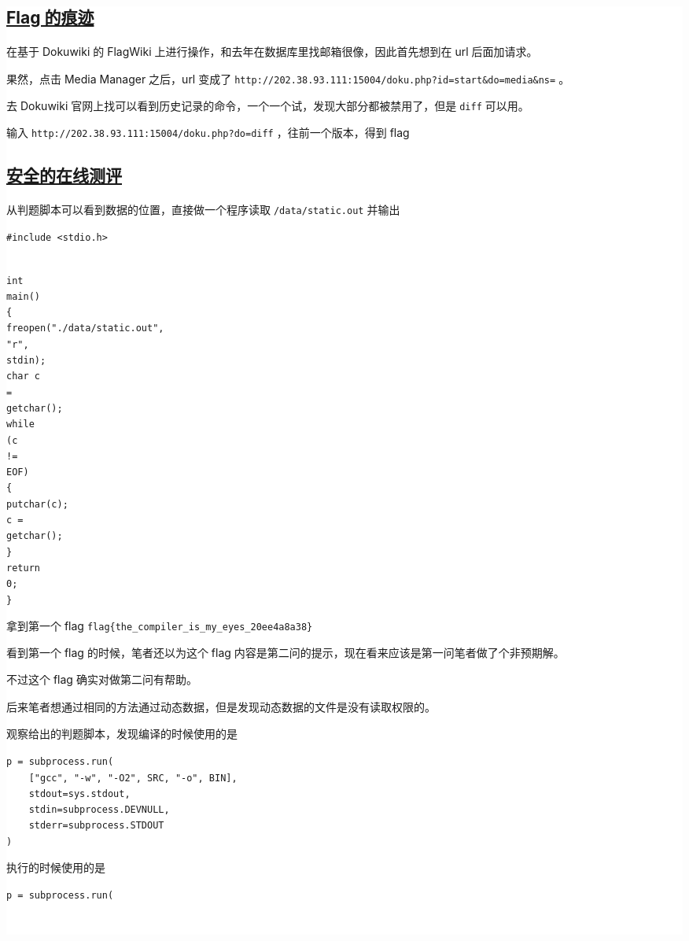 <h2 id="flag-%E7%9A%84%E7%97%95%E8%BF%B9" tabindex="-1"><a class="header-anchor" href="#flag-%E7%9A%84%E7%97%95%E8%BF%B9" data-clickable=""><span>Flag 的痕迹</span></a></h2>
<p>在基于 Dokuwiki 的 FlagWiki 上进行操作，和去年在数据库里找邮箱很像，因此首先想到在 url 后面加请求。</p>
<p>果然，点击 Media Manager 之后，url 变成了 <code>http://202.38.93.111:15004/doku.php?id=start&amp;do=media&amp;ns=</code> 。</p>
<p>去 Dokuwiki 官网上找可以看到历史记录的命令，一个一个试，发现大部分都被禁用了，但是 <code>diff</code> 可以用。</p>
<p>输入 <code>http://202.38.93.111:15004/doku.php?do=diff</code> ，往前一个版本，得到 flag</p>
<p><n-image src="https://s2.loli.net/2022/10/29/ceC4i2xSdDFMzmG.png" alt="20221027_9.png" show-toolbar-tooltip /></p>
<h2 id="%E5%AE%89%E5%85%A8%E7%9A%84%E5%9C%A8%E7%BA%BF%E6%B5%8B%E8%AF%84" tabindex="-1"><a class="header-anchor" href="#%E5%AE%89%E5%85%A8%E7%9A%84%E5%9C%A8%E7%BA%BF%E6%B5%8B%E8%AF%84" data-clickable=""><span>安全的在线测评</span></a></h2>
<p>从判题脚本可以看到数据的位置，直接做一个程序读取 <code>/data/static.out</code> 并输出</p>
<pre class="language-c"><code class="language-c"><span class="token macro property"><span class="token directive-hash">#</span><span class="token directive keyword">include</span> <span class="token string">&lt;stdio.h></span></span>

<span class="token keyword">int</span> <span class="token function">main</span><span class="token punctuation">(</span><span class="token punctuation">)</span>
<span class="token punctuation">{</span>
	<span class="token function">freopen</span><span class="token punctuation">(</span><span class="token string">"./data/static.out"</span><span class="token punctuation">,</span> <span class="token string">"r"</span><span class="token punctuation">,</span> <span class="token constant">stdin</span><span class="token punctuation">)</span><span class="token punctuation">;</span>
	<span class="token keyword">char</span> c <span class="token operator">=</span> <span class="token function">getchar</span><span class="token punctuation">(</span><span class="token punctuation">)</span><span class="token punctuation">;</span>
	<span class="token keyword">while</span> <span class="token punctuation">(</span>c <span class="token operator">!=</span> <span class="token constant">EOF</span><span class="token punctuation">)</span>
	<span class="token punctuation">{</span>
		<span class="token function">putchar</span><span class="token punctuation">(</span>c<span class="token punctuation">)</span><span class="token punctuation">;</span>
		c <span class="token operator">=</span> <span class="token function">getchar</span><span class="token punctuation">(</span><span class="token punctuation">)</span><span class="token punctuation">;</span>
	<span class="token punctuation">}</span>
	<span class="token keyword">return</span> <span class="token number">0</span><span class="token punctuation">;</span>
<span class="token punctuation">}</span>
</code></pre>
<p>拿到第一个 flag <code>flag{the_compiler_is_my_eyes_20ee4a8a38}</code></p>
<p>看到第一个 flag 的时候，笔者还以为这个 flag 内容是第二问的提示，现在看来应该是第一问笔者做了个非预期解。</p>
<p>不过这个 flag 确实对做第二问有帮助。</p>
<p>后来笔者想通过相同的方法通过动态数据，但是发现动态数据的文件是没有读取权限的。</p>
<p>观察给出的判题脚本，发现编译的时候使用的是</p>
<pre class="language-python"><code class="language-python">p <span class="token operator">=</span> subprocess<span class="token punctuation">.</span>run<span class="token punctuation">(</span>
	<span class="token punctuation">[</span><span class="token string">"gcc"</span><span class="token punctuation">,</span> <span class="token string">"-w"</span><span class="token punctuation">,</span> <span class="token string">"-O2"</span><span class="token punctuation">,</span> SRC<span class="token punctuation">,</span> <span class="token string">"-o"</span><span class="token punctuation">,</span> BIN<span class="token punctuation">]</span><span class="token punctuation">,</span>
	stdout<span class="token operator">=</span>sys<span class="token punctuation">.</span>stdout<span class="token punctuation">,</span>
	stdin<span class="token operator">=</span>subprocess<span class="token punctuation">.</span>DEVNULL<span class="token punctuation">,</span>
	stderr<span class="token operator">=</span>subprocess<span class="token punctuation">.</span>STDOUT
<span class="token punctuation">)</span>
</code></pre>
<p>执行的时候使用的是</p>
<pre class="language-python"><code class="language-python">p <span class="token operator">=</span> subprocess<span class="token punctuation">.</span>run<span class="token punctuation">(</span>